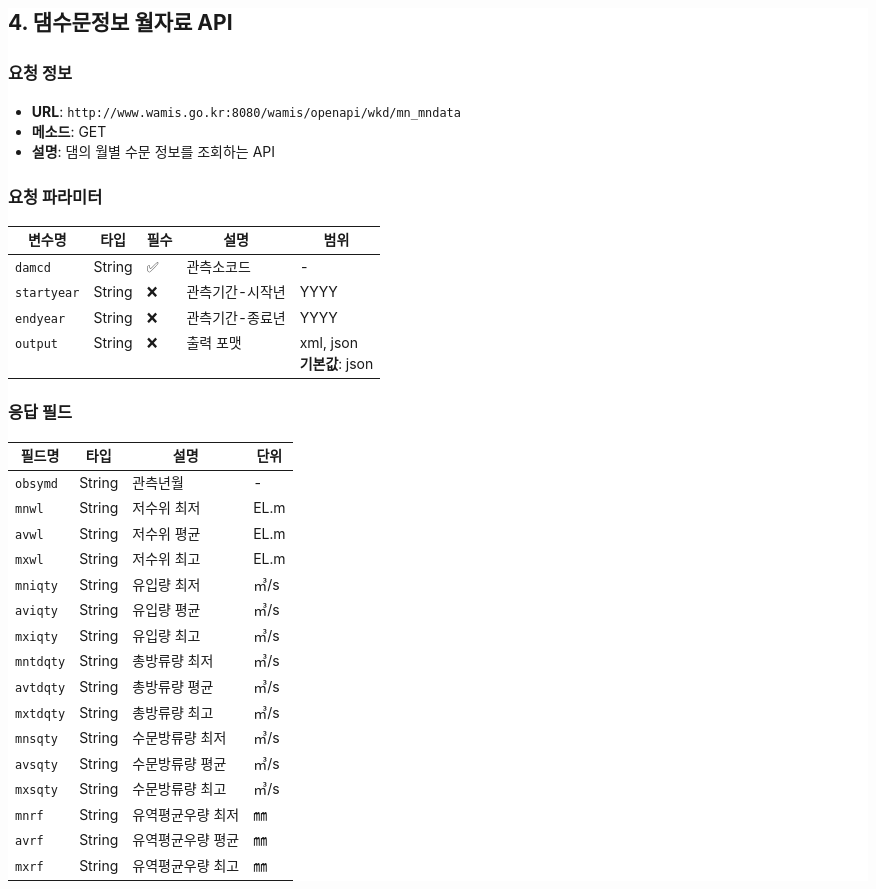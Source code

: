 
## 4. 댐수문정보 월자료 API

### 요청 정보
- **URL**: `http://www.wamis.go.kr:8080/wamis/openapi/wkd/mn_mndata`
- **메소드**: GET
- **설명**: 댐의 월별 수문 정보를 조회하는 API

### 요청 파라미터

| 변수명 | 타입 | 필수 | 설명 | 범위 |
|--------|------|------|------|------|
| `damcd` | String | ✅ | 관측소코드 | - |
| `startyear` | String | ❌ | 관측기간-시작년 | YYYY |
| `endyear` | String | ❌ | 관측기간-종료년 | YYYY |
| `output` | String | ❌ | 출력 포맷 | xml, json<br>**기본값**: json |

### 응답 필드

| 필드명 | 타입 | 설명 | 단위 |
|--------|------|------|------|
| `obsymd` | String | 관측년월 | - |
| `mnwl` | String | 저수위 최저 | EL.m |
| `avwl` | String | 저수위 평균 | EL.m |
| `mxwl` | String | 저수위 최고 | EL.m |
| `mniqty` | String | 유입량 최저 | ㎥/s |
| `aviqty` | String | 유입량 평균 | ㎥/s |
| `mxiqty` | String | 유입량 최고 | ㎥/s |
| `mntdqty` | String | 총방류량 최저 | ㎥/s |
| `avtdqty` | String | 총방류량 평균 | ㎥/s |
| `mxtdqty` | String | 총방류량 최고 | ㎥/s |
| `mnsqty` | String | 수문방류량 최저 | ㎥/s |
| `avsqty` | String | 수문방류량 평균 | ㎥/s |
| `mxsqty` | String | 수문방류량 최고 | ㎥/s |
| `mnrf` | String | 유역평균우량 최저 | ㎜ |
| `avrf` | String | 유역평균우량 평균 | ㎜ |
| `mxrf` | String | 유역평균우량 최고 | ㎜ |
